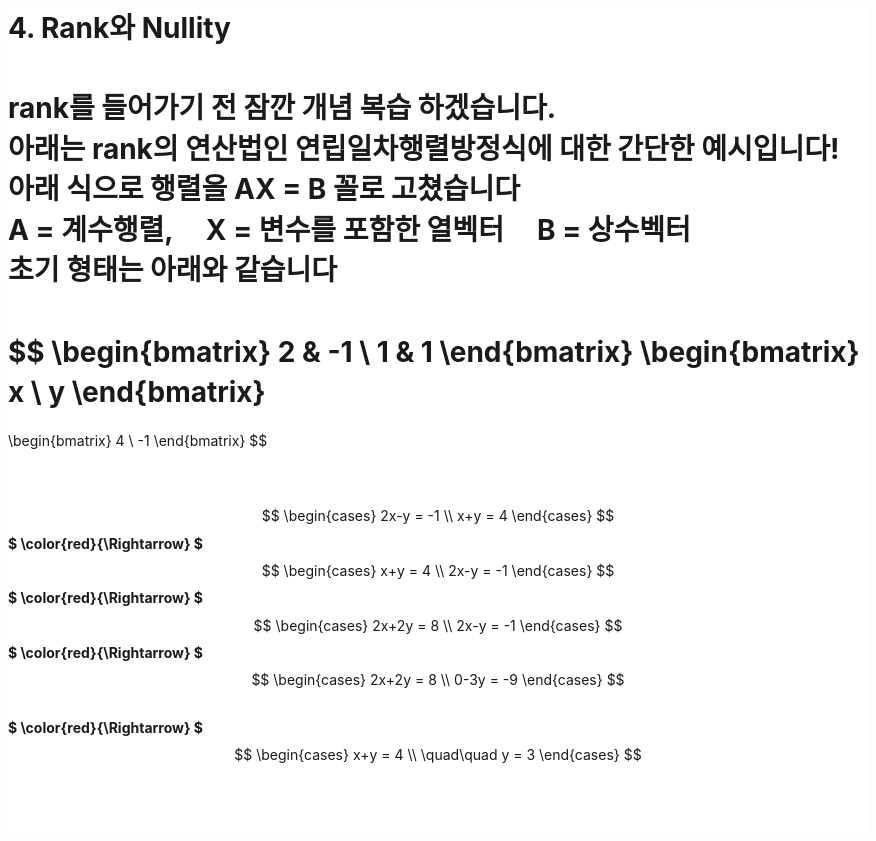 # 4. Rank와 Nullity
rank를 들어가기 전 잠깐 개념 복습 하겠습니다. <br>
아래는 rank의 연산법인 연립일차행렬방정식에 대한 간단한 예시입니다! <br>
아래 식으로 행렬을 AX = B 꼴로 고쳤습니다 <br>
A = 계수행렬, &nbsp;&nbsp;&nbsp; X = 변수를 포함한 열벡터 &nbsp;&nbsp;&nbsp; B = 상수벡터 <br>
초기 형태는 아래와 같습니다<br><br>
$$
\begin{bmatrix} 2 & -1 \\ 1 & 1 \end{bmatrix}
\begin{bmatrix} x \\ y \end{bmatrix}
=
\begin{bmatrix} 4 \\ -1 \end{bmatrix}
$$ 
<br><br><br>

$$
\begin{cases}
2x-y = -1 \\
x+y = 4
\end{cases}
$$
**$ \color{red}{\Rightarrow} $** 
$$
\begin{cases}
x+y = 4 \\
2x-y = -1 
\end{cases}
$$
**$ \color{red}{\Rightarrow} $** 
$$
\begin{cases}
2x+2y = 8 \\
2x-y = -1 
\end{cases}
$$
**$ \color{red}{\Rightarrow} $** 
$$
\begin{cases}
2x+2y = 8 \\
0-3y = -9 
\end{cases}
$$
<br>
**$ \color{red}{\Rightarrow} $** 
$$
\begin{cases}
x+y = 4 \\
\quad\quad y = 3 
\end{cases}
$$
<br><br><br>
